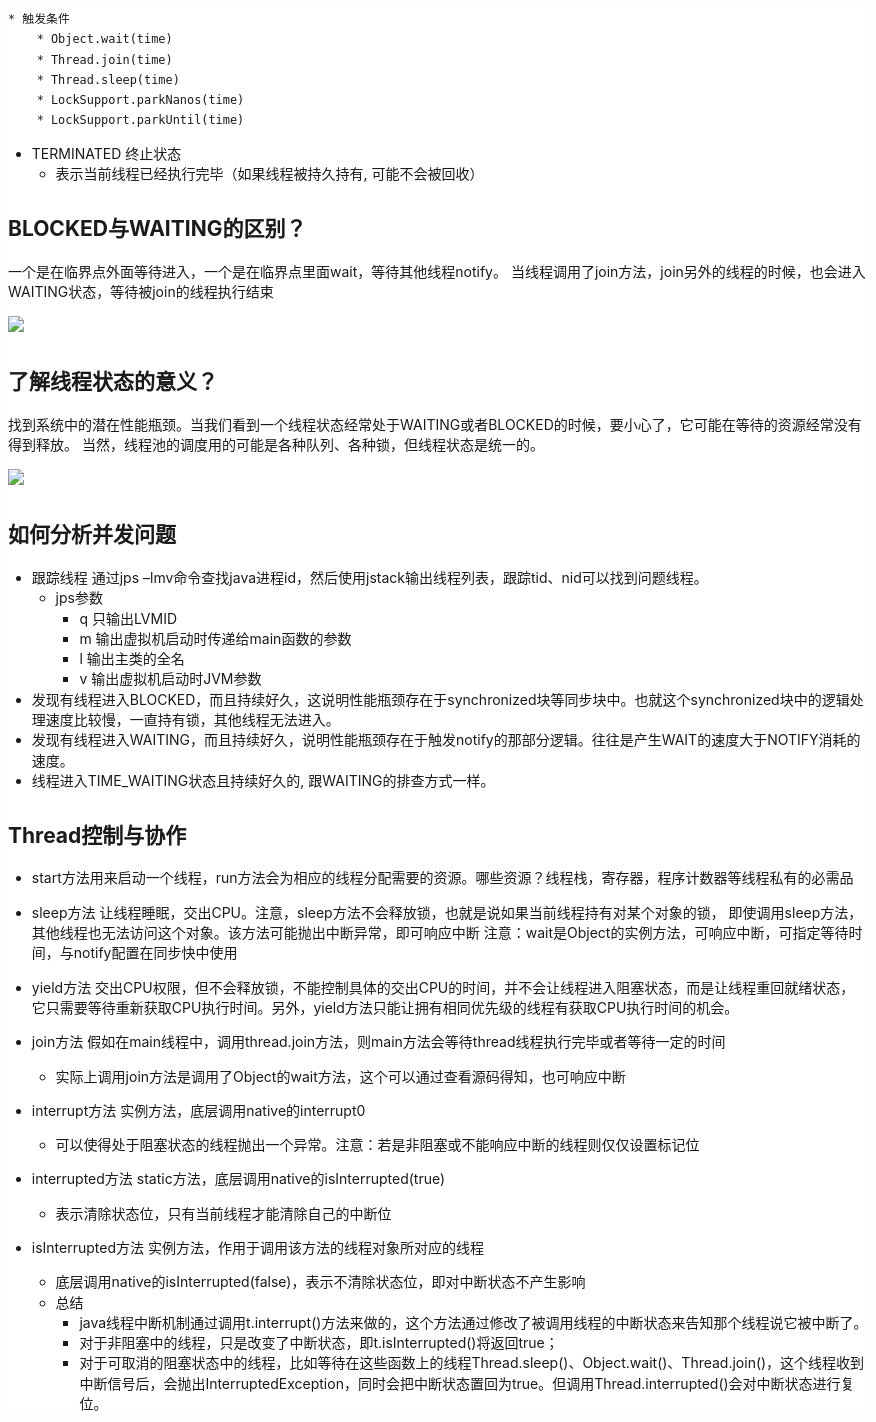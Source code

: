     * 触发条件
        * Object.wait(time)
        * Thread.join(time)
        * Thread.sleep(time)
        * LockSupport.parkNanos(time)
        * LockSupport.parkUntil(time)
* TERMINATED 终止状态
    * 表示当前线程已经执行完毕（如果线程被持久持有, 可能不会被回收）

## BLOCKED与WAITING的区别？

一个是在临界点外面等待进入，一个是在临界点里面wait，等待其他线程notify。
当线程调用了join方法，join另外的线程的时候，也会进入WAITING状态，等待被join的线程执行结束

![](../public/image/concurrent/2.jpg)

## 了解线程状态的意义？

找到系统中的潜在性能瓶颈。当我们看到一个线程状态经常处于WAITING或者BLOCKED的时候，要小心了，它可能在等待的资源经常没有得到释放。
当然，线程池的调度用的可能是各种队列、各种锁，但线程状态是统一的。 

![](../public/image/concurrent/3.png) 

## 如何分析并发问题

* 跟踪线程 通过jps –lmv命令查找java进程id，然后使用jstack输出线程列表，跟踪tid、nid可以找到问题线程。
    - jps参数
        - q 只输出LVMID
        - m 输出虚拟机启动时传递给main函数的参数
        - l 输出主类的全名
        - v 输出虚拟机启动时JVM参数
* 发现有线程进入BLOCKED，而且持续好久，这说明性能瓶颈存在于synchronized块等同步块中。也就这个synchronized块中的逻辑处理速度比较慢，一直持有锁，其他线程无法进入。
* 发现有线程进入WAITING，而且持续好久，说明性能瓶颈存在于触发notify的那部分逻辑。往往是产生WAIT的速度大于NOTIFY消耗的速度。
* 线程进入TIME_WAITING状态且持续好久的, 跟WAITING的排查方式一样。

## Thread控制与协作

* start方法用来启动一个线程，run方法会为相应的线程分配需要的资源。哪些资源？线程栈，寄存器，程序计数器等线程私有的必需品

* sleep方法 让线程睡眠，交出CPU。注意，sleep方法不会释放锁，也就是说如果当前线程持有对某个对象的锁，
即使调用sleep方法，其他线程也无法访问这个对象。该方法可能抛出中断异常，即可响应中断
注意：wait是Object的实例方法，可响应中断，可指定等待时间，与notify配置在同步快中使用

* yield方法 交出CPU权限，但不会释放锁，不能控制具体的交出CPU的时间，并不会让线程进入阻塞状态，而是让线程重回就绪状态，
它只需要等待重新获取CPU执行时间。另外，yield方法只能让拥有相同优先级的线程有获取CPU执行时间的机会。

* join方法 假如在main线程中，调用thread.join方法，则main方法会等待thread线程执行完毕或者等待一定的时间
    - 实际上调用join方法是调用了Object的wait方法，这个可以通过查看源码得知，也可响应中断
* interrupt方法 实例方法，底层调用native的interrupt0
    - 可以使得处于阻塞状态的线程抛出一个异常。注意：若是非阻塞或不能响应中断的线程则仅仅设置标记位  
* interrupted方法 static方法，底层调用native的isInterrupted(true)
    - 表示清除状态位，只有当前线程才能清除自己的中断位
* isInterrupted方法 实例方法，作用于调用该方法的线程对象所对应的线程
    - 底层调用native的isInterrupted(false)，表示不清除状态位，即对中断状态不产生影响
    - 总结
        - java线程中断机制通过调用t.interrupt()方法来做的，这个方法通过修改了被调用线程的中断状态来告知那个线程说它被中断了。
        - 对于非阻塞中的线程，只是改变了中断状态，即t.isInterrupted()将返回true；
        - 对于可取消的阻塞状态中的线程，比如等待在这些函数上的线程Thread.sleep()、Object.wait()、Thread.join()，这个线程收到中断信号后，会抛出InterruptedException，同时会把中断状态置回为true。但调用Thread.interrupted()会对中断状态进行复位。
	